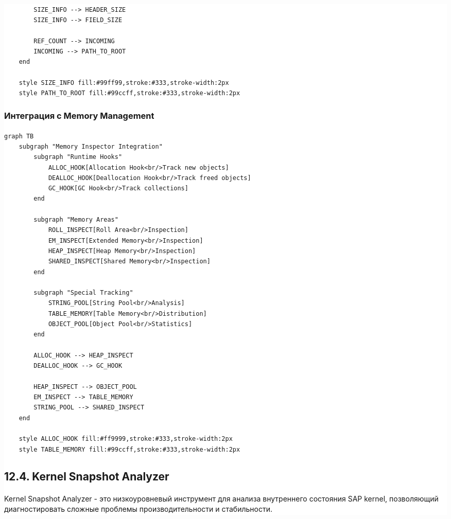 ```mermaid
        SIZE_INFO --> HEADER_SIZE
        SIZE_INFO --> FIELD_SIZE
        
        REF_COUNT --> INCOMING
        INCOMING --> PATH_TO_ROOT
    end
    
    style SIZE_INFO fill:#99ff99,stroke:#333,stroke-width:2px
    style PATH_TO_ROOT fill:#99ccff,stroke:#333,stroke-width:2px
```

### Интеграция с Memory Management

```mermaid
graph TB
    subgraph "Memory Inspector Integration"
        subgraph "Runtime Hooks"
            ALLOC_HOOK[Allocation Hook<br/>Track new objects]
            DEALLOC_HOOK[Deallocation Hook<br/>Track freed objects]
            GC_HOOK[GC Hook<br/>Track collections]
        end
        
        subgraph "Memory Areas"
            ROLL_INSPECT[Roll Area<br/>Inspection]
            EM_INSPECT[Extended Memory<br/>Inspection]
            HEAP_INSPECT[Heap Memory<br/>Inspection]
            SHARED_INSPECT[Shared Memory<br/>Inspection]
        end
        
        subgraph "Special Tracking"
            STRING_POOL[String Pool<br/>Analysis]
            TABLE_MEMORY[Table Memory<br/>Distribution]
            OBJECT_POOL[Object Pool<br/>Statistics]
        end
        
        ALLOC_HOOK --> HEAP_INSPECT
        DEALLOC_HOOK --> GC_HOOK
        
        HEAP_INSPECT --> OBJECT_POOL
        EM_INSPECT --> TABLE_MEMORY
        STRING_POOL --> SHARED_INSPECT
    end
    
    style ALLOC_HOOK fill:#ff9999,stroke:#333,stroke-width:2px
    style TABLE_MEMORY fill:#99ccff,stroke:#333,stroke-width:2px
```

## 12.4. Kernel Snapshot Analyzer

Kernel Snapshot Analyzer - это низкоуровневый инструмент для анализа внутреннего состояния SAP kernel, позволяющий диагностировать сложные проблемы производительности и стабильности.
